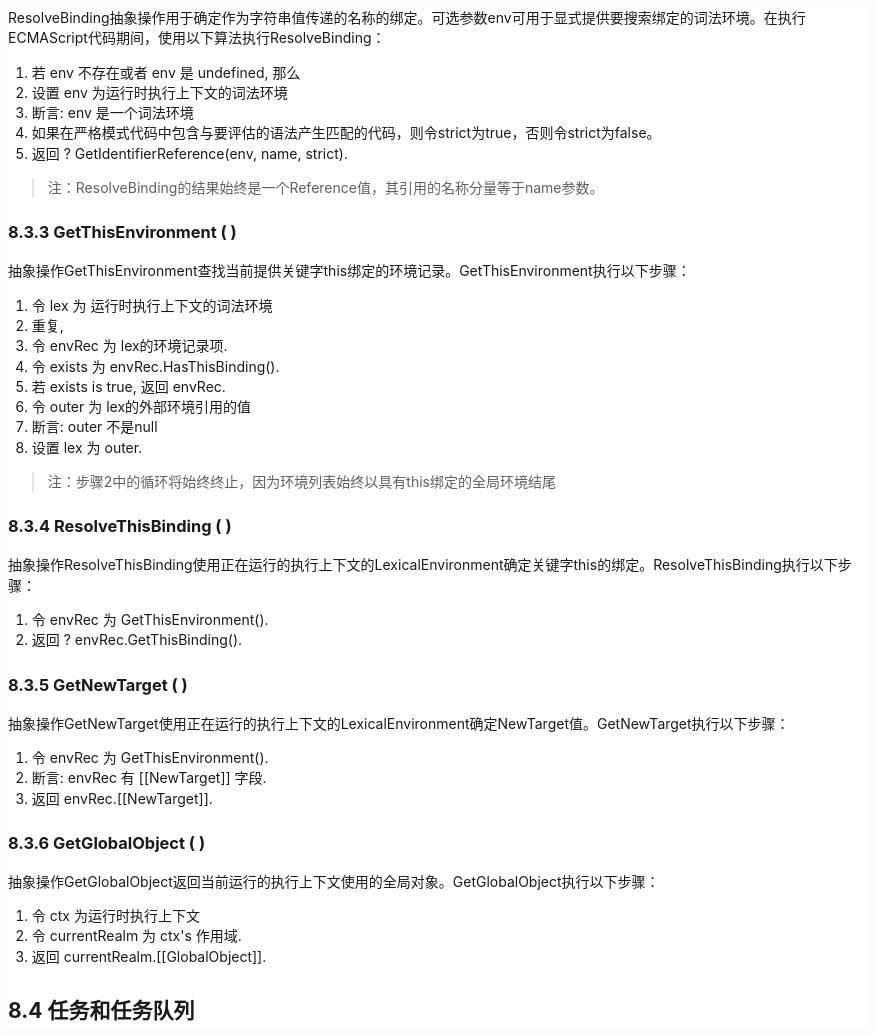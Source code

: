 ResolveBinding抽象操作用于确定作为字符串值传递的名称的绑定。可选参数env可用于显式提供要搜索绑定的词法环境。在执行ECMAScript代码期间，使用以下算法执行ResolveBinding：

1. 若 env 不存在或者 env 是 undefined, 那么
1. 设置 env 为运行时执行上下文的词法环境
2. 断言: env 是一个词法环境
3. 如果在严格模式代码中包含与要评估的语法产生匹配的代码，则令strict为true，否则令strict为false。
4. 返回 ? GetIdentifierReference(env, name, strict).

> 注：ResolveBinding的结果始终是一个Reference值，其引用的名称分量等于name参数。

### 8.3.3 GetThisEnvironment ( ) <div id="sec-getthisenvironment"></div>

抽象操作GetThisEnvironment查找当前提供关键字this绑定的环境记录。GetThisEnvironment执行以下步骤：

1. 令 lex 为 运行时执行上下文的词法环境
2. 重复,
1. 令 envRec 为 lex的环境记录项.
2. 令 exists 为 envRec.HasThisBinding().
3. 若 exists is true, 返回 envRec.
4. 令 outer 为 lex的外部环境引用的值
5. 断言: outer 不是null
6. 设置 lex 为 outer.

> 注：步骤2中的循环将始终终止，因为环境列表始终以具有this绑定的全局环境结尾

### 8.3.4 ResolveThisBinding ( ) <div id="sec-resolvethisbinding"></div>

抽象操作ResolveThisBinding使用正在运行的执行上下文的LexicalEnvironment确定关键字this的绑定。ResolveThisBinding执行以下步骤：

1. 令 envRec 为 GetThisEnvironment().
2. 返回 ? envRec.GetThisBinding().

### 8.3.5 GetNewTarget ( ) <div id="sec-getnewtarget"></div>

抽象操作GetNewTarget使用正在运行的执行上下文的LexicalEnvironment确定NewTarget值。GetNewTarget执行以下步骤：

1. 令 envRec 为 GetThisEnvironment().
2. 断言: envRec 有 [[NewTarget]] 字段.
3. 返回 envRec.[[NewTarget]].

### 8.3.6 GetGlobalObject ( ) <div id="sec-getglobalobject"></div>

抽象操作GetGlobalObject返回当前运行的执行上下文使用的全局对象。GetGlobalObject执行以下步骤：

1. 令 ctx 为运行时执行上下文
2. 令 currentRealm 为 ctx's 作用域.
3. 返回 currentRealm.[[GlobalObject]].

## 8.4 任务和任务队列 <div id="jobs-and-job-queues"></div>

